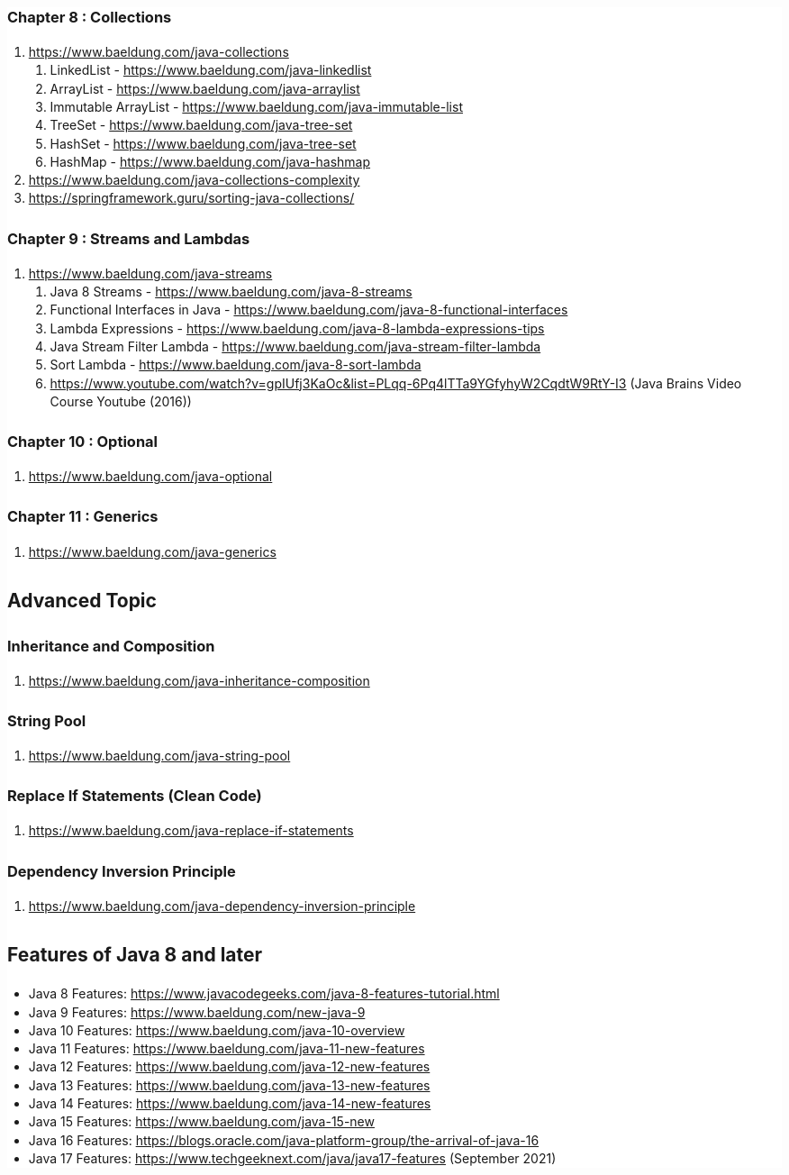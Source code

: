 ### Chapter 8 : Collections
1. https://www.baeldung.com/java-collections
    1. LinkedList - https://www.baeldung.com/java-linkedlist
    2. ArrayList - https://www.baeldung.com/java-arraylist
    3. Immutable ArrayList - https://www.baeldung.com/java-immutable-list
    4. TreeSet - https://www.baeldung.com/java-tree-set
    5. HashSet - https://www.baeldung.com/java-tree-set
    6. HashMap - https://www.baeldung.com/java-hashmap
3. https://www.baeldung.com/java-collections-complexity
4. https://springframework.guru/sorting-java-collections/

### Chapter 9 : Streams and Lambdas
1. https://www.baeldung.com/java-streams
    1. Java 8 Streams - https://www.baeldung.com/java-8-streams
    2. Functional Interfaces in Java - https://www.baeldung.com/java-8-functional-interfaces
    3. Lambda Expressions - https://www.baeldung.com/java-8-lambda-expressions-tips
    4. Java Stream Filter Lambda - https://www.baeldung.com/java-stream-filter-lambda
    5. Sort Lambda - https://www.baeldung.com/java-8-sort-lambda
    6. https://www.youtube.com/watch?v=gpIUfj3KaOc&list=PLqq-6Pq4lTTa9YGfyhyW2CqdtW9RtY-I3 (Java Brains Video Course Youtube (2016))

### Chapter 10 : Optional
1. https://www.baeldung.com/java-optional

### Chapter 11 : Generics
1. https://www.baeldung.com/java-generics


## Advanced Topic
### Inheritance and Composition
1. https://www.baeldung.com/java-inheritance-composition

### String Pool
1. https://www.baeldung.com/java-string-pool

### Replace If Statements (Clean Code)
1. https://www.baeldung.com/java-replace-if-statements

### Dependency Inversion Principle
1. https://www.baeldung.com/java-dependency-inversion-principle

## Features of Java 8 and later
- Java 8 Features: https://www.javacodegeeks.com/java-8-features-tutorial.html
- Java 9 Features: https://www.baeldung.com/new-java-9
- Java 10 Features: https://www.baeldung.com/java-10-overview
- Java 11 Features: https://www.baeldung.com/java-11-new-features
- Java 12 Features: https://www.baeldung.com/java-12-new-features
- Java 13 Features: https://www.baeldung.com/java-13-new-features
- Java 14 Features: https://www.baeldung.com/java-14-new-features
- Java 15 Features: https://www.baeldung.com/java-15-new
- Java 16 Features: https://blogs.oracle.com/java-platform-group/the-arrival-of-java-16
- Java 17 Features: https://www.techgeeknext.com/java/java17-features (September 2021)
